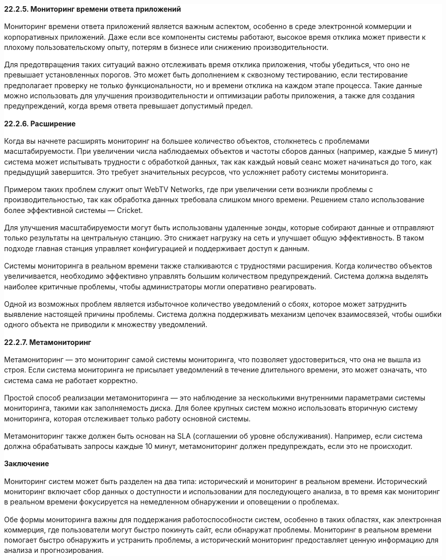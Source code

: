 **22.2.5. Мониторинг времени ответа приложений**

Мониторинг времени ответа приложений является важным аспектом, особенно в среде электронной коммерции и корпоративных приложений. Даже если все компоненты системы работают, высокое время отклика может привести к плохому пользовательскому опыту, потерям в бизнесе или снижению производительности.

Для предотвращения таких ситуаций важно отслеживать время отклика приложения, чтобы убедиться, что оно не превышает установленных порогов. Это может быть дополнением к сквозному тестированию, если тестирование предполагает проверку не только функциональности, но и времени отклика на каждом этапе процесса. Такие данные можно использовать для улучшения производительности и оптимизации работы приложения, а также для создания предупреждений, когда время ответа превышает допустимый предел.

**22.2.6. Расширение**

Когда вы начнете расширять мониторинг на большее количество объектов, столкнетесь с проблемами масштабируемости. При увеличении числа наблюдаемых объектов и частоты сборов данных (например, каждые 5 минут) система может испытывать трудности с обработкой данных, так как каждый новый сеанс может начинаться до того, как предыдущий завершится. Это требует значительных ресурсов, что усложняет работу системы мониторинга.

Примером таких проблем служит опыт WebTV Networks, где при увеличении сети возникли проблемы с производительностью, так как обработка данных требовала слишком много времени. Решением стало использование более эффективной системы — Cricket.

Для улучшения масштабируемости могут быть использованы удаленные зонды, которые собирают данные и отправляют только результаты на центральную станцию. Это снижает нагрузку на сеть и улучшает общую эффективность. В таком подходе главная станция управляет конфигурацией и поддерживает доступ к данным.

Системы мониторинга в реальном времени также сталкиваются с трудностями расширения. Когда количество объектов увеличивается, необходимо эффективно управлять большим количеством предупреждений. Система должна выделять наиболее критичные проблемы, чтобы администраторы могли оперативно реагировать.

Одной из возможных проблем является избыточное количество уведомлений о сбоях, которое может затруднить выявление настоящей причины проблемы. Система должна поддерживать механизм цепочек взаимосвязей, чтобы ошибки одного объекта не приводили к множеству уведомлений.

**22.2.7. Метамониторинг**

Метамониторинг — это мониторинг самой системы мониторинга, что позволяет удостовериться, что она не вышла из строя. Если система мониторинга не присылает уведомлений в течение длительного времени, это может означать, что система сама не работает корректно.

Простой способ реализации метамониторинга — это наблюдение за несколькими внутренними параметрами системы мониторинга, такими как заполняемость диска. Для более крупных систем можно использовать вторичную систему мониторинга, которая отслеживает только работу основной системы.

Метамониторинг также должен быть основан на SLA (соглашении об уровне обслуживания). Например, если система должна обрабатывать запросы каждые 10 минут, метамониторинг должен предупреждать, если это не происходит.

**Заключение**

Мониторинг систем может быть разделен на два типа: исторический и мониторинг в реальном времени. Исторический мониторинг включает сбор данных о доступности и использовании для последующего анализа, в то время как мониторинг в реальном времени фокусируется на немедленном обнаружении и оповещении о проблемах.

Обе формы мониторинга важны для поддержания работоспособности систем, особенно в таких областях, как электронная коммерция, где пользователи могут быстро покинуть сайт, если обнаружат проблемы. Мониторинг в реальном времени помогает быстро обнаружить и устранить проблемы, а исторический мониторинг предоставляет ценную информацию для анализа и прогнозирования.
